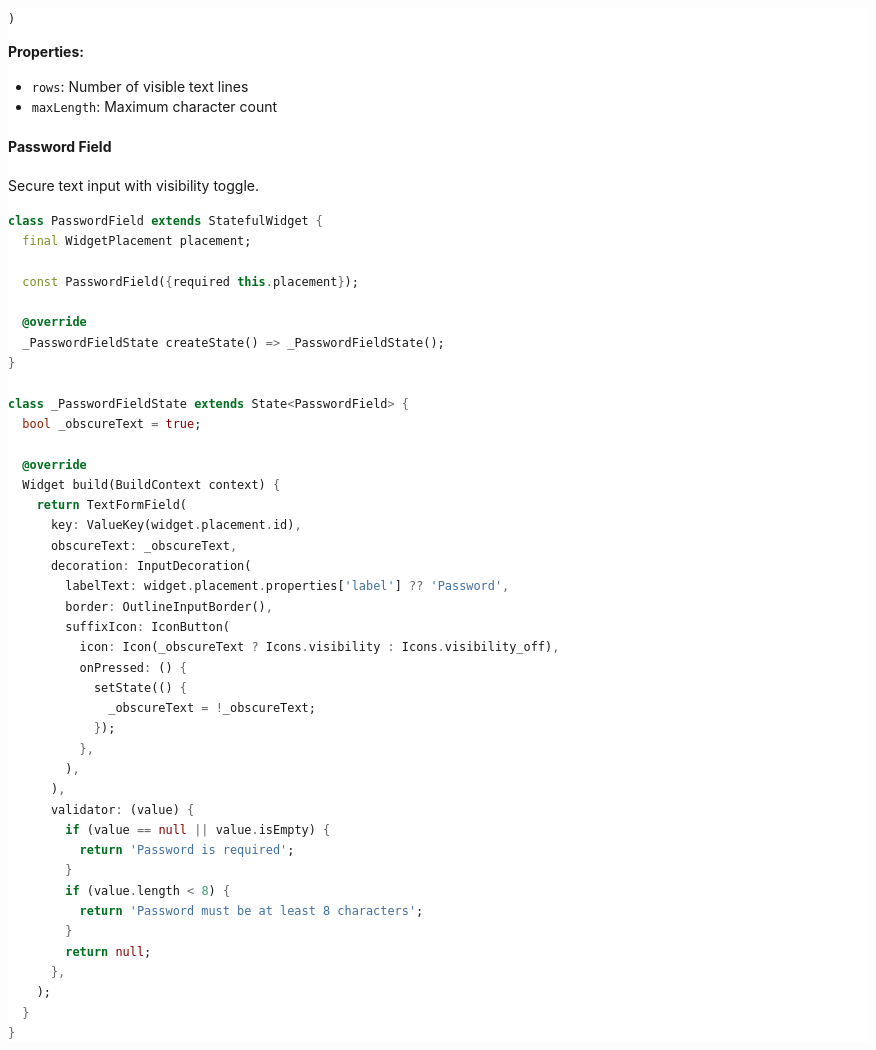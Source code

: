 ```dart
)
```

**Properties:**
- `rows`: Number of visible text lines
- `maxLength`: Maximum character count

#### Password Field
Secure text input with visibility toggle.

```dart
class PasswordField extends StatefulWidget {
  final WidgetPlacement placement;
  
  const PasswordField({required this.placement});
  
  @override
  _PasswordFieldState createState() => _PasswordFieldState();
}

class _PasswordFieldState extends State<PasswordField> {
  bool _obscureText = true;
  
  @override
  Widget build(BuildContext context) {
    return TextFormField(
      key: ValueKey(widget.placement.id),
      obscureText: _obscureText,
      decoration: InputDecoration(
        labelText: widget.placement.properties['label'] ?? 'Password',
        border: OutlineInputBorder(),
        suffixIcon: IconButton(
          icon: Icon(_obscureText ? Icons.visibility : Icons.visibility_off),
          onPressed: () {
            setState(() {
              _obscureText = !_obscureText;
            });
          },
        ),
      ),
      validator: (value) {
        if (value == null || value.isEmpty) {
          return 'Password is required';
        }
        if (value.length < 8) {
          return 'Password must be at least 8 characters';
        }
        return null;
      },
    );
  }
}
```
